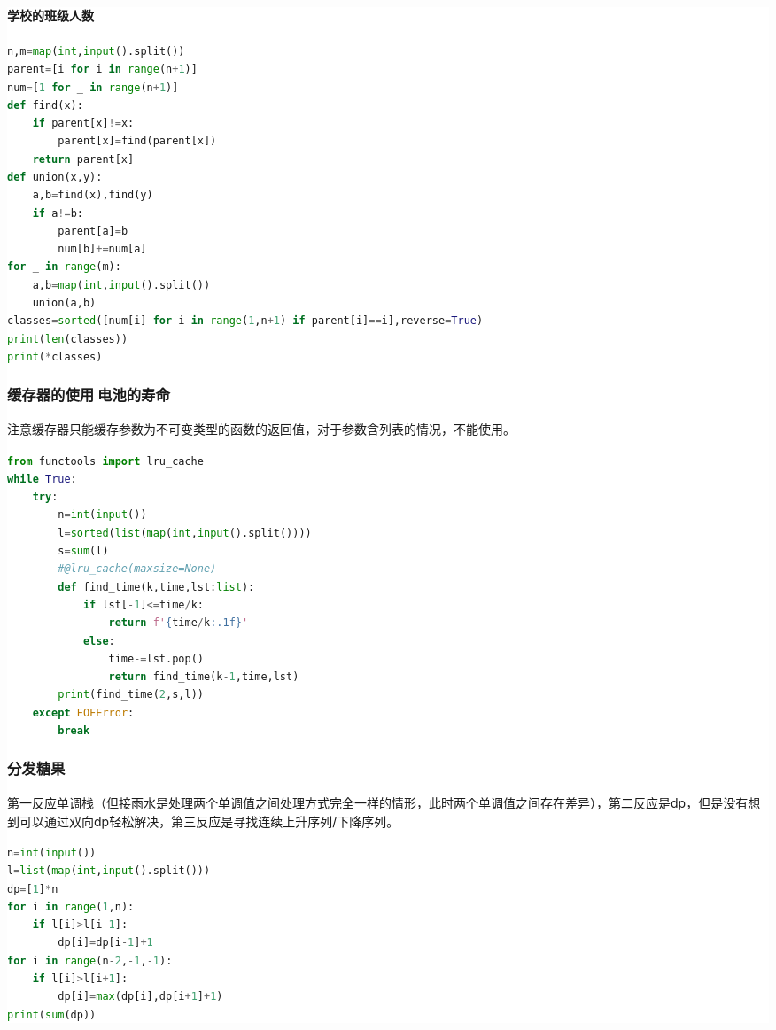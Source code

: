 #### 学校的班级人数

```python
n,m=map(int,input().split())
parent=[i for i in range(n+1)]
num=[1 for _ in range(n+1)]
def find(x):
    if parent[x]!=x:
        parent[x]=find(parent[x])
    return parent[x]
def union(x,y):
    a,b=find(x),find(y)
    if a!=b:
        parent[a]=b
        num[b]+=num[a]
for _ in range(m):
    a,b=map(int,input().split())
    union(a,b)
classes=sorted([num[i] for i in range(1,n+1) if parent[i]==i],reverse=True)
print(len(classes))
print(*classes)
```



### 缓存器的使用 电池的寿命

注意缓存器只能缓存参数为不可变类型的函数的返回值，对于参数含列表的情况，不能使用。

```python
from functools import lru_cache
while True:
    try:
        n=int(input())
        l=sorted(list(map(int,input().split())))
        s=sum(l)
        #@lru_cache(maxsize=None)
        def find_time(k,time,lst:list):
            if lst[-1]<=time/k:
                return f'{time/k:.1f}'
            else:
                time-=lst.pop()
                return find_time(k-1,time,lst)
        print(find_time(2,s,l))
    except EOFError:
        break
```

### 分发糖果

第一反应单调栈（但接雨水是处理两个单调值之间处理方式完全一样的情形，此时两个单调值之间存在差异），第二反应是dp，但是没有想到可以通过双向dp轻松解决，第三反应是寻找连续上升序列/下降序列。

```python
n=int(input())
l=list(map(int,input().split()))
dp=[1]*n
for i in range(1,n):
    if l[i]>l[i-1]:
        dp[i]=dp[i-1]+1
for i in range(n-2,-1,-1):
    if l[i]>l[i+1]:
        dp[i]=max(dp[i],dp[i+1]+1)
print(sum(dp))
```
